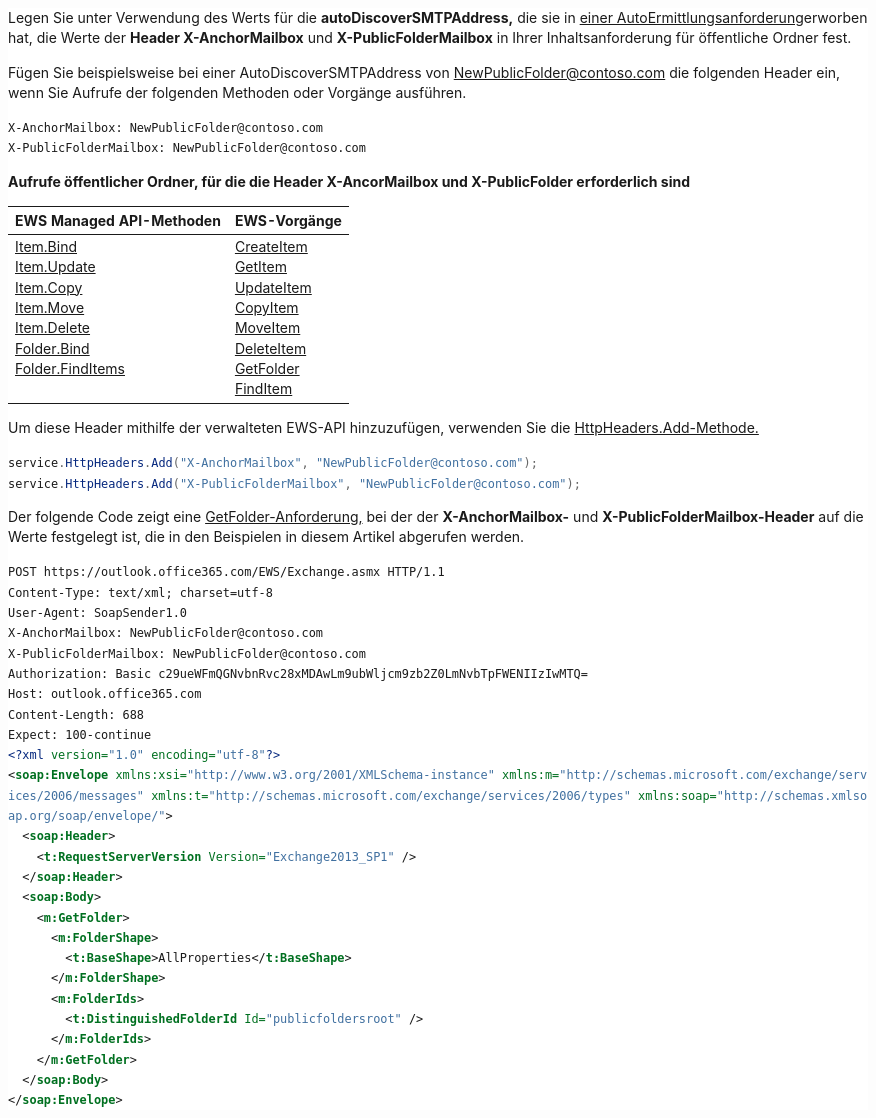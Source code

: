 Legen Sie unter Verwendung des Werts für die **autoDiscoverSMTPAddress,** die sie in [einer AutoErmittlungsanforderung](#bk_makeautodrequest)erworben hat, die Werte der **Header X-AnchorMailbox** und **X-PublicFolderMailbox** in Ihrer Inhaltsanforderung für öffentliche Ordner fest. 
  
Fügen Sie beispielsweise bei einer AutoDiscoverSMTPAddress von NewPublicFolder@contoso.com die folgenden Header ein, wenn Sie Aufrufe der folgenden Methoden oder Vorgänge ausführen.
  
`X-AnchorMailbox: NewPublicFolder@contoso.com`<br/>
`X-PublicFolderMailbox: NewPublicFolder@contoso.com`

**Aufrufe öffentlicher Ordner, für die die Header X-AncorMailbox und X-PublicFolder erforderlich sind**

|**EWS Managed API-Methoden**|**EWS-Vorgänge**|
|:-----|:-----|
|[Item.Bind](https://msdn.microsoft.com/library/microsoft.exchange.webservices.data.item.bind%28v=exchg.80%29.aspx) <br/> [Item.Update](https://msdn.microsoft.com/library/microsoft.exchange.webservices.data.item.update%28v=exchg.80%29.aspx) <br/> [Item.Copy](https://msdn.microsoft.com/library/microsoft.exchange.webservices.data.item.copy%28v=exchg.80%29.aspx) <br/> [Item.Move](https://msdn.microsoft.com/library/microsoft.exchange.webservices.data.item.move%28v=exchg.80%29.aspx) <br/> [Item.Delete](https://msdn.microsoft.com/library/microsoft.exchange.webservices.data.item.delete%28v=exchg.80%29.aspx) <br/> [Folder.Bind](https://msdn.microsoft.com/library/microsoft.exchange.webservices.data.folder.bind%28v=exchg.80%29.aspx) <br/> [Folder.FindItems](https://msdn.microsoft.com/library/microsoft.exchange.webservices.data.folder.finditems%28v=exchg.80%29.aspx) <br/> |[CreateItem](https://msdn.microsoft.com/library/78a52120-f1d0-4ed7-8748-436e554f75b6%28Office.15%29.aspx) <br/> [GetItem](https://msdn.microsoft.com/library/e3590b8b-c2a7-4dad-a014-6360197b68e4%28Office.15%29.aspx) <br/> [UpdateItem](https://msdn.microsoft.com/library/5d027523-e0bc-4da2-b60b-0cb9fc1fdfe4%28Office.15%29.aspx) <br/> [CopyItem](https://msdn.microsoft.com/library/bcc68f9e-d511-4c29-bba6-ed535524624a%28Office.15%29.aspx) <br/> [MoveItem](https://msdn.microsoft.com/library/dcf40fa7-7796-4a5c-bf5b-7a509a18d208%28Office.15%29.aspx) <br/> [DeleteItem](../web-service-reference/deleteitem-operation.md) <br/> [GetFolder](https://msdn.microsoft.com/library/355bcf93-dc71-4493-b177-622afac5fdb9%28Office.15%29.aspx) <br/> [FindItem](https://msdn.microsoft.com/library/ebad6aae-16e7-44de-ae63-a95b24539729%28Office.15%29.aspx) <br/> |
   
Um diese Header mithilfe der verwalteten EWS-API hinzuzufügen, verwenden Sie die [HttpHeaders.Add-Methode.](https://msdn.microsoft.com/library/system.net.http.headers.httpheaders.add%28v=vs.118%29.aspx) 
  
```cs
service.HttpHeaders.Add("X-AnchorMailbox", "NewPublicFolder@contoso.com");
service.HttpHeaders.Add("X-PublicFolderMailbox", "NewPublicFolder@contoso.com");
```

Der folgende Code zeigt eine [GetFolder-Anforderung,](https://msdn.microsoft.com/library/355bcf93-dc71-4493-b177-622afac5fdb9%28Office.15%29.aspx) bei der der **X-AnchorMailbox-** und **X-PublicFolderMailbox-Header** auf die Werte festgelegt ist, die in den Beispielen in diesem Artikel abgerufen werden. 
  
```XML
POST https://outlook.office365.com/EWS/Exchange.asmx HTTP/1.1
Content-Type: text/xml; charset=utf-8
User-Agent: SoapSender1.0
X-AnchorMailbox: NewPublicFolder@contoso.com
X-PublicFolderMailbox: NewPublicFolder@contoso.com
Authorization: Basic c29ueWFmQGNvbnRvc28xMDAwLm9ubWljcm9zb2Z0LmNvbTpFWENIIzIwMTQ=
Host: outlook.office365.com
Content-Length: 688
Expect: 100-continue
<?xml version="1.0" encoding="utf-8"?>
<soap:Envelope xmlns:xsi="http://www.w3.org/2001/XMLSchema-instance" xmlns:m="http://schemas.microsoft.com/exchange/services/2006/messages" xmlns:t="http://schemas.microsoft.com/exchange/services/2006/types" xmlns:soap="http://schemas.xmlsoap.org/soap/envelope/">
  <soap:Header>
    <t:RequestServerVersion Version="Exchange2013_SP1" />
  </soap:Header>
  <soap:Body>
    <m:GetFolder>
      <m:FolderShape>
        <t:BaseShape>AllProperties</t:BaseShape>
      </m:FolderShape>
      <m:FolderIds>
        <t:DistinguishedFolderId Id="publicfoldersroot" />
      </m:FolderIds>
    </m:GetFolder>
  </soap:Body>
</soap:Envelope>
```
